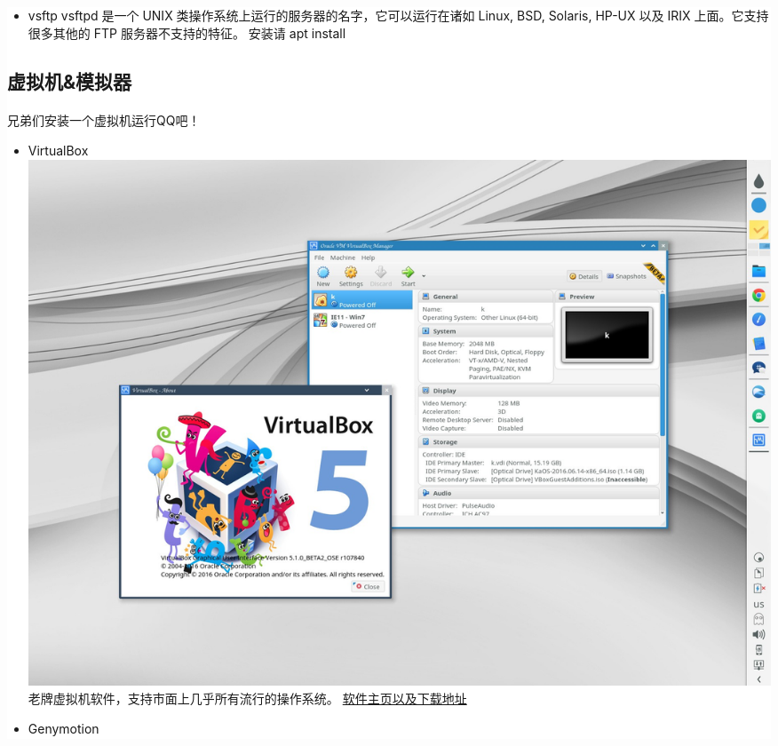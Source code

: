- vsftp
vsftpd 是一个 UNIX 类操作系统上运行的服务器的名字，它可以运行在诸如 Linux, BSD, Solaris, HP-UX 以及 IRIX 上面。它支持很多其他的 FTP 服务器不支持的特征。
安装请 apt install

## 虚拟机&模拟器
兄弟们安装一个虚拟机运行QQ吧！

- VirtualBox
![VirtualBox](./img/VirtualBox.jpg)
老牌虚拟机软件，支持市面上几乎所有流行的操作系统。
[软件主页以及下载地址](http://www.virtualbox.org/)

- Genymotion
